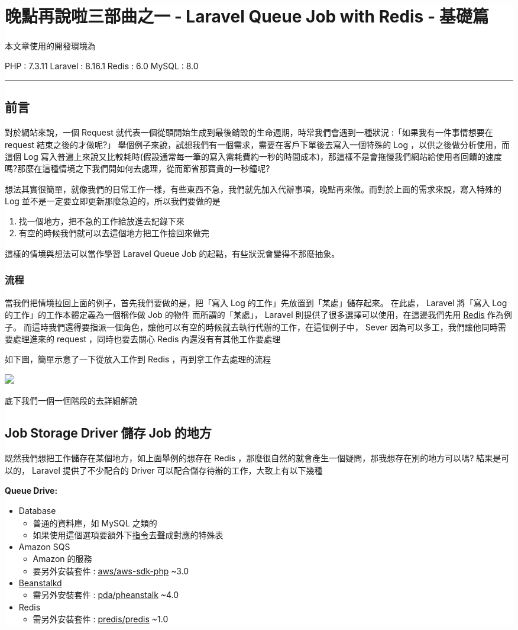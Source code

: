 # 晚點再說啦三部曲之一 - Laravel Queue Job with Redis - 基礎篇

本文章使用的開發環境為

PHP : 7.3.11
Laravel : 8.16.1
Redis : 6.0
MySQL : 8.0

---

## 前言

對於網站來說，一個 Request 就代表一個從頭開始生成到最後銷毀的生命週期，時常我們會遇到一種狀況 :「如果我有一件事情想要在 request 結束之後的才做呢?」
舉個例子來說，試想我們有一個需求，需要在客戶下單後去寫入一個特殊的 Log ，以供之後做分析使用，而這個 Log 寫入普遍上來說又比較耗時(假設通常每一筆的寫入需耗費約一秒的時間成本)，那這樣不是會拖慢我們網站給使用者回饋的速度嗎?那麼在這種情境之下我們開如何去處理，從而節省那寶貴的一秒鐘呢?

想法其實很簡單，就像我們的日常工作一樣，有些東西不急，我們就先加入代辦事項，晚點再來做。而對於上面的需求來說，寫入特殊的 Log 並不是一定要立即更新那麼急迫的，所以我們要做的是

1. 找一個地方，把不急的工作給放進去記錄下來
2. 有空的時候我們就可以去這個地方把工作撿回來做完

這樣的情境與想法可以當作學習 Laravel Queue Job 的起點，有些狀況會變得不那麼抽象。

### 流程

當我們把情境拉回上面的例子，首先我們要做的是，把「寫入 Log 的工作」先放置到「某處」儲存起來。
在此處， Laravel 將「寫入 Log 的工作」的工作本體定義為一個稱作做 Job 的物件
而所謂的「某處」， Laravel 則提供了很多選擇可以使用，在這邊我們先用 [Redis](https://redis.io/) 作為例子。
而這時我們還得要指派一個角色，讓他可以有空的時候就去執行代辦的工作，在這個例子中， Sever 因為可以多工，我們讓他同時需要處理進來的 request ，同時也要去關心 Redis 內還沒有有其他工作要處理

如下圖，簡單示意了一下從放入工作到 Redis ，再到拿工作去處理的流程

![](https://i.imgur.com/BgXxhtD.png)

底下我們一個一個階段的去詳細解說

## Job Storage Driver 儲存 Job 的地方

既然我們想把工作儲存在某個地方，如上面舉例的想存在 Redis ，那麼很自然的就會產生一個疑問，那我想存在別的地方可以嗎?
結果是可以的， Laravel 提供了不少配合的 Driver 可以配合儲存待辦的工作，大致上有以下幾種

**Queue Drive:**
- Database 
    - 普通的資料庫，如 MySQL 之類的
    - 如果使用這個選項要額外下[指令](https://laravel.com/docs/8.x/queues#database)去聲成對應的特殊表
- Amazon SQS
    - Amazon 的服務
    - 要另外安裝套件 : [aws/aws-sdk-php](https://github.com/aws/aws-sdk-php) ~3.0
- [Beanstalkd](https://beanstalkd.github.io/)
    - 需另外安裝套件 : [pda/pheanstalk](https://github.com/pheanstalk/pheanstalk) ~4.0
- Redis
    - 需另外安裝套件 : [predis/predis](https://github.com/predis/predis) ~1.0 
